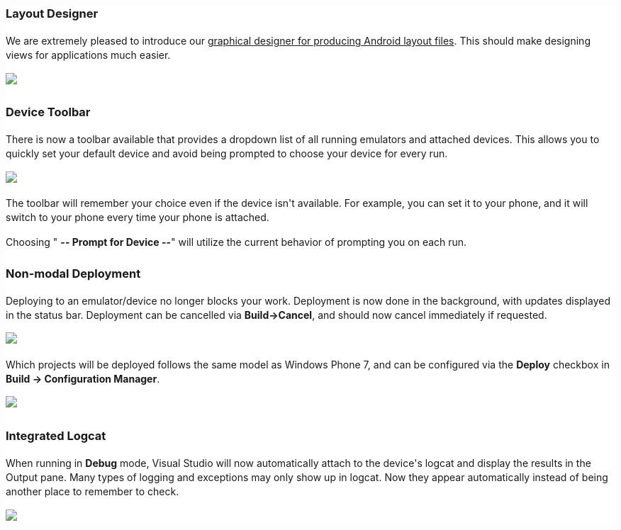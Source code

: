 
### Layout Designer

We are extremely pleased to introduce our [graphical designer for producing Android layout files](/guides/android/user_interface/designer_overview). This should make designing views for
applications much easier.

 [ ![](mono_for_android_4.2/Images/vs-designer.png)](mono_for_android_4.2/Images/vs-designer.png)

 <a name="Device_Toolbar" class="injected"></a>


### Device Toolbar

There is now a toolbar available that provides a dropdown list of all running
emulators and attached devices. This allows you to quickly set your default
device and avoid being prompted to choose your device for every run.

 ![](mono_for_android_4.2/Images/vs-refresh1.png)

The toolbar will remember your choice even if the device isn't available. For
example, you can set it to your phone, and it will switch to your phone every
time your phone is attached.

Choosing " **-- Prompt for Device --**" will utilize the current
behavior of prompting you on each run.

 <a name="Non-modal_Deployment" class="injected"></a>


### Non-modal Deployment

Deploying to an emulator/device no longer blocks your work. Deployment is now
done in the background, with updates displayed in the status bar. Deployment can
be cancelled via **Build-&gt;Cancel**, and should now cancel
immediately if requested.

 ![](mono_for_android_4.2/Images/vs-refresh2.png)

Which projects will be deployed follows the same model as Windows Phone 7,
and can be configured via the **Deploy** checkbox in **Build -&gt; Configuration Manager**.

 ![](mono_for_android_4.2/Images/vs-refresh4.png)

 <a name="Integrated_Logcat" class="injected"></a>


### Integrated Logcat

When running in **Debug** mode, Visual Studio will now
automatically attach to the device's logcat and display the results in the
Output pane. Many types of logging and exceptions may only show up in logcat.
Now they appear automatically instead of being another place to remember to
check.

 ![](mono_for_android_4.2/Images/vs-refresh3.png)
